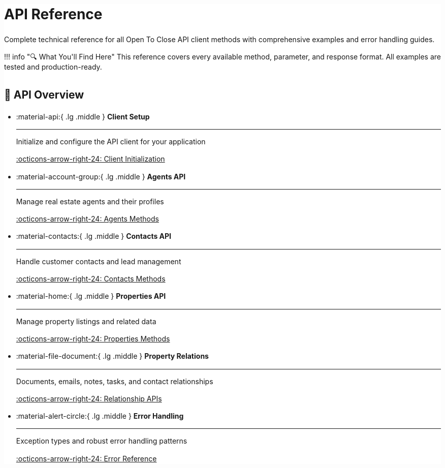 # API Reference

Complete technical reference for all Open To Close API client methods with comprehensive examples and error handling guides.

!!! info "🔍 What You'll Find Here"
    This reference covers every available method, parameter, and response format. All examples are tested and production-ready.

## 🎯 API Overview

<div class="grid cards" markdown>

-   :material-api:{ .lg .middle } **Client Setup**

    ---

    Initialize and configure the API client for your application

    [:octicons-arrow-right-24: Client Initialization](#client-initialization)

-   :material-account-group:{ .lg .middle } **Agents API**

    ---

    Manage real estate agents and their profiles

    [:octicons-arrow-right-24: Agents Methods](#agents-api)

-   :material-contacts:{ .lg .middle } **Contacts API**

    ---

    Handle customer contacts and lead management

    [:octicons-arrow-right-24: Contacts Methods](#contacts-api)

-   :material-home:{ .lg .middle } **Properties API**

    ---

    Manage property listings and related data

    [:octicons-arrow-right-24: Properties Methods](#properties-api)

-   :material-file-document:{ .lg .middle } **Property Relations**

    ---

    Documents, emails, notes, tasks, and contact relationships

    [:octicons-arrow-right-24: Relationship APIs](#property-relations-api)

-   :material-alert-circle:{ .lg .middle } **Error Handling**

    ---

    Exception types and robust error handling patterns

    [:octicons-arrow-right-24: Error Reference](#error-handling)
